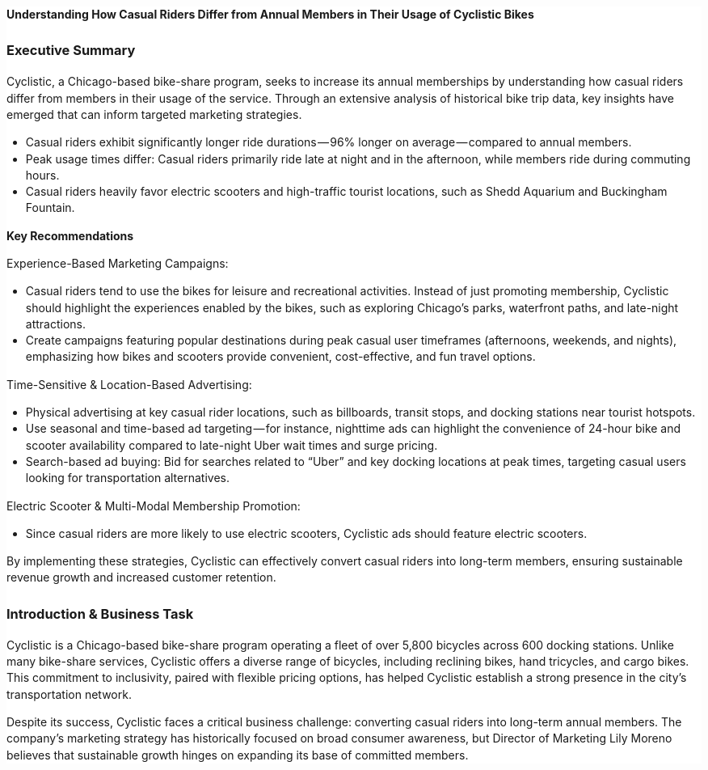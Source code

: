 #### Understanding How Casual Riders Differ from Annual Members in Their Usage of Cyclistic Bikes

### **Executive Summary**

Cyclistic, a Chicago-based bike-share program, seeks to increase its annual memberships by understanding how casual riders differ from members in their usage of the service. Through an extensive analysis of historical bike trip data, key insights have emerged that can inform targeted marketing strategies.

- Casual riders exhibit significantly longer ride durations — 96% longer on average — compared to annual members.
- Peak usage times differ: Casual riders primarily ride late at night and in the afternoon, while members ride during commuting hours.
- Casual riders heavily favor electric scooters and high-traffic tourist locations, such as Shedd Aquarium and Buckingham Fountain.

**Key Recommendations**

Experience-Based Marketing Campaigns:

- Casual riders tend to use the bikes for leisure and recreational activities. Instead of just promoting membership, Cyclistic should highlight the experiences enabled by the bikes, such as exploring Chicago’s parks, waterfront paths, and late-night attractions.
- Create campaigns featuring popular destinations during peak casual user timeframes (afternoons, weekends, and nights), emphasizing how bikes and scooters provide convenient, cost-effective, and fun travel options.

Time-Sensitive & Location-Based Advertising:

- Physical advertising at key casual rider locations, such as billboards, transit stops, and docking stations near tourist hotspots.
- Use seasonal and time-based ad targeting — for instance, nighttime ads can highlight the convenience of 24-hour bike and scooter availability compared to late-night Uber wait times and surge pricing.
- Search-based ad buying: Bid for searches related to “Uber” and key docking locations at peak times, targeting casual users looking for transportation alternatives.

Electric Scooter & Multi-Modal Membership Promotion:

- Since casual riders are more likely to use electric scooters, Cyclistic ads should feature electric scooters.

By implementing these strategies, Cyclistic can effectively convert casual riders into long-term members, ensuring sustainable revenue growth and increased customer retention.

### Introduction & Business Task

Cyclistic is a Chicago-based bike-share program operating a fleet of over 5,800 bicycles across 600 docking stations. Unlike many bike-share services, Cyclistic offers a diverse range of bicycles, including reclining bikes, hand tricycles, and cargo bikes. This commitment to inclusivity, paired with flexible pricing options, has helped Cyclistic establish a strong presence in the city’s transportation network.

Despite its success, Cyclistic faces a critical business challenge: converting casual riders into long-term annual members. The company’s marketing strategy has historically focused on broad consumer awareness, but Director of Marketing Lily Moreno believes that sustainable growth hinges on expanding its base of committed members.
